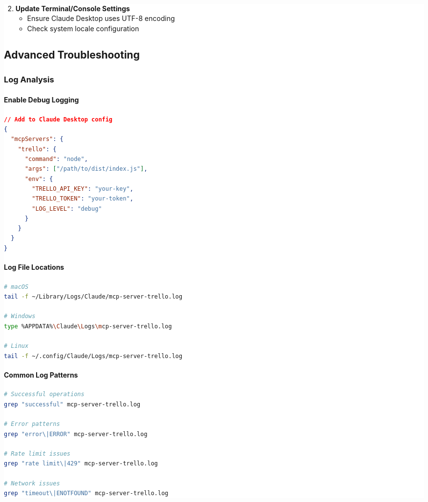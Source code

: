 2. **Update Terminal/Console Settings**
   - Ensure Claude Desktop uses UTF-8 encoding
   - Check system locale configuration

## Advanced Troubleshooting

### Log Analysis

#### Enable Debug Logging

```json
// Add to Claude Desktop config
{
  "mcpServers": {
    "trello": {
      "command": "node",
      "args": ["/path/to/dist/index.js"],
      "env": {
        "TRELLO_API_KEY": "your-key",
        "TRELLO_TOKEN": "your-token",
        "LOG_LEVEL": "debug"
      }
    }
  }
}
```

#### Log File Locations

```bash
# macOS
tail -f ~/Library/Logs/Claude/mcp-server-trello.log

# Windows  
type %APPDATA%\Claude\Logs\mcp-server-trello.log

# Linux
tail -f ~/.config/Claude/Logs/mcp-server-trello.log
```

#### Common Log Patterns

```bash
# Successful operations
grep "successful" mcp-server-trello.log

# Error patterns
grep "error\|ERROR" mcp-server-trello.log

# Rate limit issues
grep "rate limit\|429" mcp-server-trello.log

# Network issues
grep "timeout\|ENOTFOUND" mcp-server-trello.log
```
